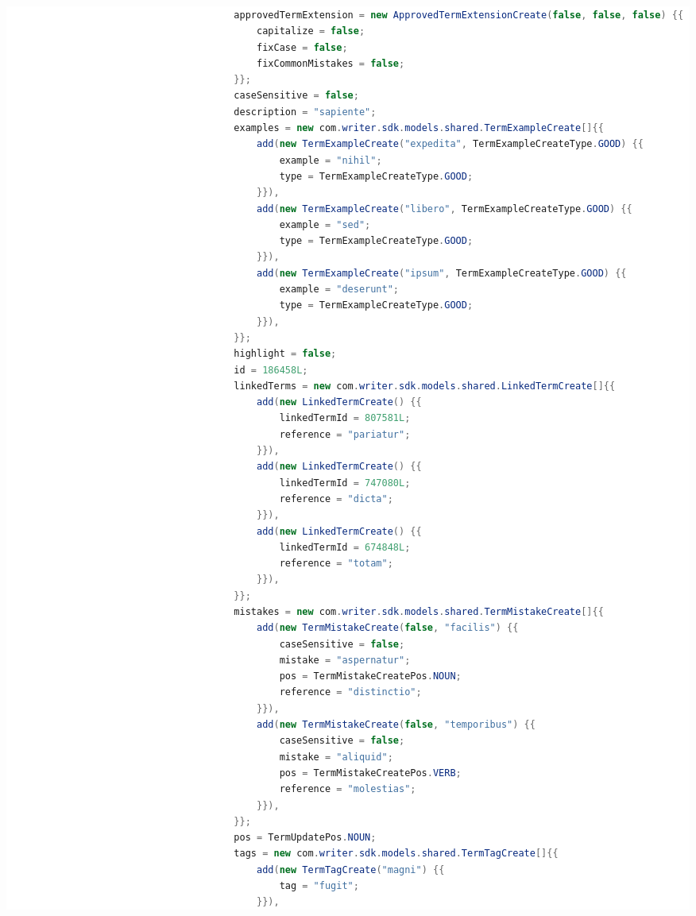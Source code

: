 ```java
                                        approvedTermExtension = new ApprovedTermExtensionCreate(false, false, false) {{
                                            capitalize = false;
                                            fixCase = false;
                                            fixCommonMistakes = false;
                                        }};
                                        caseSensitive = false;
                                        description = "sapiente";
                                        examples = new com.writer.sdk.models.shared.TermExampleCreate[]{{
                                            add(new TermExampleCreate("expedita", TermExampleCreateType.GOOD) {{
                                                example = "nihil";
                                                type = TermExampleCreateType.GOOD;
                                            }}),
                                            add(new TermExampleCreate("libero", TermExampleCreateType.GOOD) {{
                                                example = "sed";
                                                type = TermExampleCreateType.GOOD;
                                            }}),
                                            add(new TermExampleCreate("ipsum", TermExampleCreateType.GOOD) {{
                                                example = "deserunt";
                                                type = TermExampleCreateType.GOOD;
                                            }}),
                                        }};
                                        highlight = false;
                                        id = 186458L;
                                        linkedTerms = new com.writer.sdk.models.shared.LinkedTermCreate[]{{
                                            add(new LinkedTermCreate() {{
                                                linkedTermId = 807581L;
                                                reference = "pariatur";
                                            }}),
                                            add(new LinkedTermCreate() {{
                                                linkedTermId = 747080L;
                                                reference = "dicta";
                                            }}),
                                            add(new LinkedTermCreate() {{
                                                linkedTermId = 674848L;
                                                reference = "totam";
                                            }}),
                                        }};
                                        mistakes = new com.writer.sdk.models.shared.TermMistakeCreate[]{{
                                            add(new TermMistakeCreate(false, "facilis") {{
                                                caseSensitive = false;
                                                mistake = "aspernatur";
                                                pos = TermMistakeCreatePos.NOUN;
                                                reference = "distinctio";
                                            }}),
                                            add(new TermMistakeCreate(false, "temporibus") {{
                                                caseSensitive = false;
                                                mistake = "aliquid";
                                                pos = TermMistakeCreatePos.VERB;
                                                reference = "molestias";
                                            }}),
                                        }};
                                        pos = TermUpdatePos.NOUN;
                                        tags = new com.writer.sdk.models.shared.TermTagCreate[]{{
                                            add(new TermTagCreate("magni") {{
                                                tag = "fugit";
                                            }}),
```
